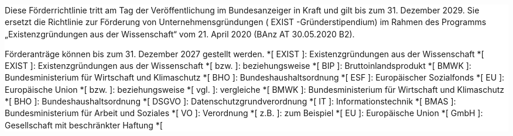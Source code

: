 Diese Förderrichtlinie tritt am Tag der Veröffentlichung im Bundesanzeiger in Kraft und gilt bis zum 31. Dezember 2029. Sie ersetzt die Richtlinie zur Förderung von Unternehmensgründungen (  EXIST  -Gründerstipendium) im Rahmen des Programms „Existenzgründungen aus der Wissenschaft“ vom 21. April 2020 (BAnz AT 30.05.2020 B2). 

Förderanträge können bis zum 31. Dezember 2027 gestellt werden. 
  *[
    EXIST
   ]: Existenzgründungen aus der Wissenschaft
  *[
   EXIST
  ]: Existenzgründungen aus der Wissenschaft
  *[
   bzw.
  ]: beziehungsweise
  *[
    BIP
   ]: Bruttoinlandsprodukt
  *[
   BMWK
  ]: Bundesministerium für Wirtschaft und Klimaschutz
  *[
   BHO
  ]: Bundeshaushaltsordnung
  *[
   ESF
  ]: Europäischer Sozialfonds
  *[
   EU
  ]: Europäische Union
  *[
    bzw.
   ]: beziehungsweise
  *[
   vgl.
  ]: vergleiche
  *[
    BMWK
   ]: Bundesministerium für Wirtschaft und Klimaschutz
  *[
    BHO
   ]: Bundeshaushaltsordnung
  *[
   DSGVO
  ]: Datenschutzgrundverordnung
  *[
   IT
  ]: Informationstechnik
  *[
   BMAS
  ]: Bundesministerium für Arbeit und Soziales
  *[
   VO
  ]: Verordnung
  *[
   z.B.
  ]: zum Beispiel
  *[
    EU
   ]: Europäische Union
  *[
   GmbH
  ]: Gesellschaft mit beschränkter Haftung
  *[